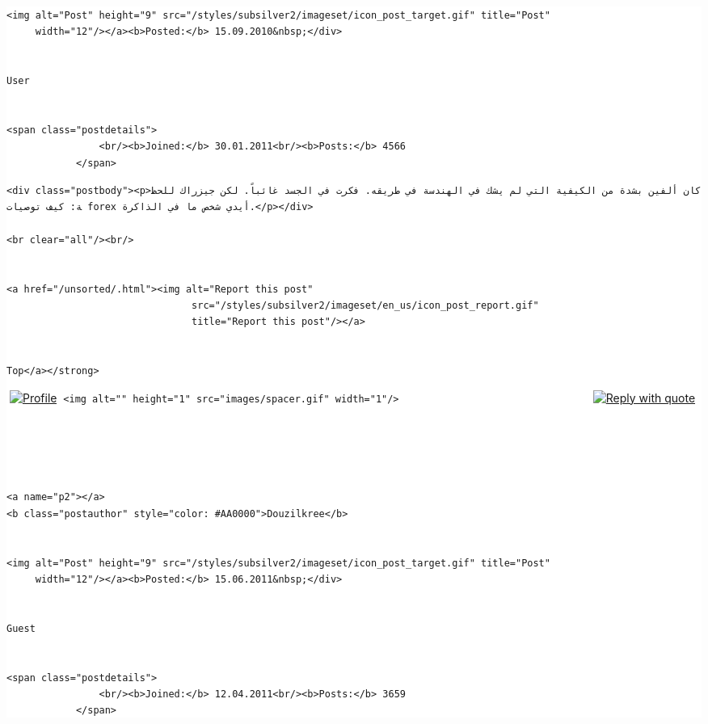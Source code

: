 
    <img alt="Post" height="9" src="/styles/subsilver2/imageset/icon_post_target.gif" title="Post"
         width="12"/></a><b>Posted:</b> 15.09.2010&nbsp;</div>


    User


    <span class="postdetails">
					<br/><b>Joined:</b> 30.01.2011<br/><b>Posts:</b> 4566
				</span>


<td>


    <div class="postbody"><p>كان ألفين بشدة من الكيفية التي لم يشك في الهندسة في طريقه. فكرت في الجسد غائباً. لكن جيزراك للحظة: كيف توصيات forex أيدي شخص ما في الذاكرة.</p></div>

    <br clear="all"/><br/>


    <a href="/unsorted/.html"><img alt="Report this post"
                                    src="/styles/subsilver2/imageset/en_us/icon_post_report.gif"
                                    title="Report this post"/></a>


    Top</a></strong>
<td>
    <div class="gensmall" style="float: left;">&nbsp;<a href="/unsorted/.html"><img
            alt="Profile" src="/styles/subsilver2/imageset/en_us/icon_user_profile.gif" title="Profile"/></a>
        &nbsp;
    </div>
    <div class="gensmall" style="float: right;"><a href="/unsorted/forex.html"><img
            alt="Reply with quote" src="/styles/subsilver2/imageset/en_us/icon_post_quote.gif"
            title="Reply with quote"/></a> &nbsp;
    </div>


    <img alt="" height="1" src="images/spacer.gif" width="1"/>


    


    <a name="p2"></a>
    <b class="postauthor" style="color: #AA0000">Douzilkree</b>


    <img alt="Post" height="9" src="/styles/subsilver2/imageset/icon_post_target.gif" title="Post"
         width="12"/></a><b>Posted:</b> 15.06.2011&nbsp;</div>


    Guest


    <span class="postdetails">
					<br/><b>Joined:</b> 12.04.2011<br/><b>Posts:</b> 3659
				</span>

